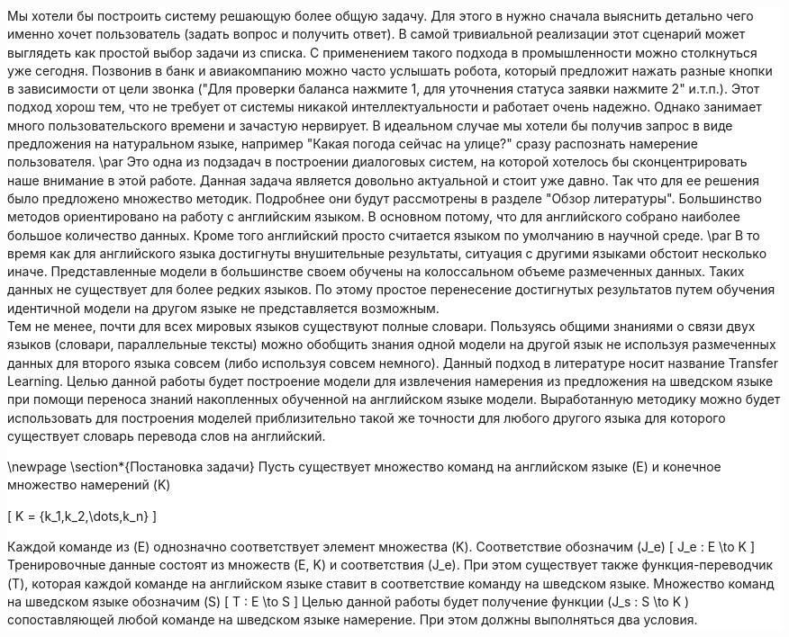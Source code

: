 Мы хотели бы построить систему решающую более общую задачу. Для этого в нужно сначала выяснить детально чего именно хочет пользователь (задать вопрос и получить ответ). В самой тривиальной реализации этот сценарий может выглядеть как простой выбор задачи из списка. С применением такого подхода в промышленности можно столкнуться уже сегодня. Позвонив в банк и авиакомпанию можно часто услышать робота, который предложит нажать разные кнопки в зависимости от цели звонка ("Для проверки баланса нажмите 1, для уточнения статуса заявки нажмите 2" и.т.п.). Этот подход хорош тем, что не требует от системы никакой интеллектуальности и работает очень надежно. Однако занимает много пользовательского времени и зачастую нервирует. В идеальном случае мы хотели бы получив запрос в виде предложения на натуральном языке, например "Какая погода сейчас на улице?" сразу распознать намерение пользователя. \par
Это одна из подзадач в построении диалоговых систем, на которой хотелось бы сконцентрировать наше внимание в этой работе. 
Данная задача является довольно актуальной и стоит уже давно. Так что для ее решения было предложено множество методик. Подробнее они будут рассмотрены в разделе "Обзор литературы". Большинство методов ориентировано на работу с английским языком. В основном потому, что для английского собрано наиболее большое количество данных. Кроме того английский просто считается языком по умолчанию в научной среде.  \par
В то время как для английского языка достигнуты внушительные результаты, ситуация с другими языками обстоит несколько иначе. Представленные модели в большинстве своем обучены на колоссальном объеме размеченных данных. Таких данных не существует для более редких языков. По этому простое перенесение достигнутых результатов путем обучения идентичной модели на другом языке не представляется возможным.  
Тем не менее, почти для всех мировых языков существуют полные словари. Пользуясь общими знаниями о связи двух языков (словари, параллельные тексты) можно обобщить знания одной модели на другой язык не используя размеченных данных для второго языка совсем (либо используя совсем немного). Данный подход в литературе носит название Transfer Learning.
Целью данной работы будет построение модели для извлечения намерения из предложения на шведском языке при помощи переноса знаний накопленных обученной на английском языке модели. Выработанную методику можно будет использовать для построения моделей приблизительно такой же точности для любого другого языка для которого существует словарь перевода слов на английский. 




\newpage
\section*{Постановка задачи}
Пусть существует множество команд на английском языке \(E\) и конечное множество намерений \(K\)

\[ 
    K = \{k_1,k_2,\dots,k_n\}
\]

Каждой команде из \(E\) однозначно соответствует элемент множества \(K\). Соответствие обозначим \(J_e\)
\[ 
    J_e : E \to K
\]
Тренировочные данные состоят из множеств \(E, K\) и соответствия \(J_e\).  При этом существует также функция-переводчик \(T\), которая каждой команде на английском языке ставит в соответствие команду на шведском языке. Множество команд на шведском языке обозначим \(S\)
\[ 
    T : E \to S
\]
Целью данной работы будет получение функции \(J_s : S \to K \) сопоставляющей любой команде на шведском языке намерение. При этом должны выполняться два условия. 
